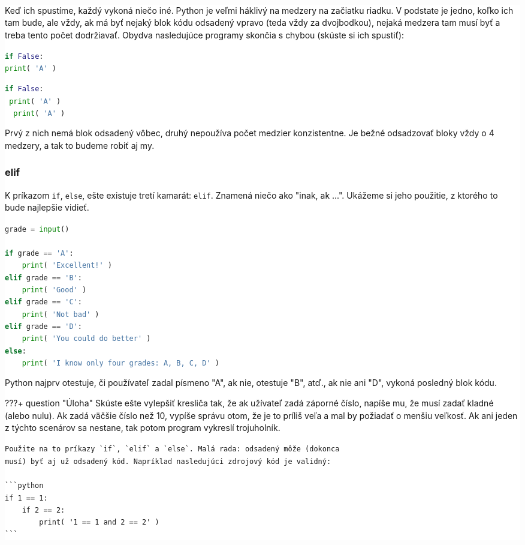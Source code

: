 Keď ich spustíme, každý vykoná niečo iné. Python je veľmi háklivý na medzery na
začiatku riadku. V podstate je jedno, koľko ich tam bude, ale vždy, ak má byť
nejaký blok kódu odsadený vpravo (teda vždy za dvojbodkou), nejaká medzera tam
musí byť a treba tento počet dodržiavať. Obydva nasledujúce programy skončia s
chybou (skúste si ich spustiť):

```python
if False:
print( 'A' )
```

```python
if False:
 print( 'A' )
  print( 'A' )
```

Prvý z nich nemá blok odsadený vôbec, druhý nepoužíva počet medzier
konzistentne. Je bežné odsadzovať bloky vždy o 4 medzery, a tak to budeme robiť
aj my.

### elif

K príkazom `if`, `else`, ešte existuje tretí kamarát: `elif`. Znamená niečo ako
"inak, ak ...". Ukážeme si jeho použitie, z ktorého to bude najlepšie vidieť.

```python
grade = input()

if grade == 'A':
    print( 'Excellent!' )
elif grade == 'B':
    print( 'Good' )
elif grade == 'C':
    print( 'Not bad' )
elif grade == 'D':
    print( 'You could do better' )
else:
    print( 'I know only four grades: A, B, C, D' )
```

Python najprv otestuje, či používateľ zadal písmeno "A", ak nie, otestuje "B",
atď., ak nie ani "D", vykoná posledný blok kódu.

???+ question "Úloha"
    Skúste ešte vylepšiť kresliča tak, že ak užívateľ zadá záporné číslo, napíše
    mu, že musí zadať kladné (alebo nulu). Ak zadá väčšie číslo než 10, vypíše
    správu otom, že je to príliš veľa a mal by požiadať o menšiu veľkosť. Ak ani
    jeden z týchto scenárov sa nestane, tak potom program vykreslí trojuholník.

    Použite na to príkazy `if`, `elif` a `else`. Malá rada: odsadený môže (dokonca
    musí) byť aj už odsadený kód. Napríklad nasledujúci zdrojový kód je validný:

    ```python
    if 1 == 1:
        if 2 == 2:
            print( '1 == 1 and 2 == 2' )
    ```
